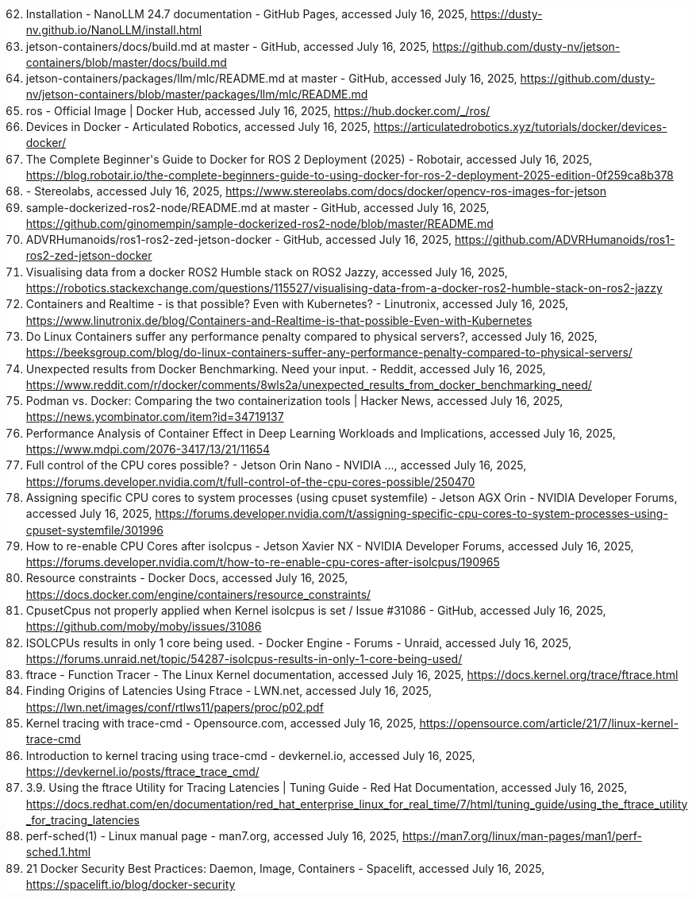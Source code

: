 62. Installation - NanoLLM 24.7 documentation - GitHub Pages, accessed July 16, 2025, https://dusty-nv.github.io/NanoLLM/install.html
63. jetson-containers/docs/build.md at master - GitHub, accessed July 16, 2025, https://github.com/dusty-nv/jetson-containers/blob/master/docs/build.md
64. jetson-containers/packages/llm/mlc/README.md at master - GitHub, accessed July 16, 2025, https://github.com/dusty-nv/jetson-containers/blob/master/packages/llm/mlc/README.md
65. ros - Official Image | Docker Hub, accessed July 16, 2025, https://hub.docker.com/_/ros/
66. Devices in Docker - Articulated Robotics, accessed July 16, 2025, https://articulatedrobotics.xyz/tutorials/docker/devices-docker/
67. The Complete Beginner's Guide to Docker for ROS 2 Deployment (2025) - Robotair, accessed July 16, 2025, https://blog.robotair.io/the-complete-beginners-guide-to-using-docker-for-ros-2-deployment-2025-edition-0f259ca8b378
68. \- Stereolabs, accessed July 16, 2025, https://www.stereolabs.com/docs/docker/opencv-ros-images-for-jetson
69. sample-dockerized-ros2-node/README.md at master - GitHub, accessed July 16, 2025, https://github.com/ginomempin/sample-dockerized-ros2-node/blob/master/README.md
70. ADVRHumanoids/ros1-ros2-zed-jetson-docker - GitHub, accessed July 16, 2025, https://github.com/ADVRHumanoids/ros1-ros2-zed-jetson-docker
71. Visualising data from a docker ROS2 Humble stack on ROS2 Jazzy, accessed July 16, 2025, https://robotics.stackexchange.com/questions/115527/visualising-data-from-a-docker-ros2-humble-stack-on-ros2-jazzy
72. Containers and Realtime - is that possible? Even with Kubernetes? - Linutronix, accessed July 16, 2025, https://www.linutronix.de/blog/Containers-and-Realtime-is-that-possible-Even-with-Kubernetes
73. Do Linux Containers suffer any performance penalty compared to physical servers?, accessed July 16, 2025, https://beeksgroup.com/blog/do-linux-containers-suffer-any-performance-penalty-compared-to-physical-servers/
74. Unexpected results from Docker Benchmarking. Need your input. - Reddit, accessed July 16, 2025, https://www.reddit.com/r/docker/comments/8wls2a/unexpected_results_from_docker_benchmarking_need/
75. Podman vs. Docker: Comparing the two containerization tools | Hacker News, accessed July 16, 2025, https://news.ycombinator.com/item?id=34719137
76. Performance Analysis of Container Effect in Deep Learning Workloads and Implications, accessed July 16, 2025, https://www.mdpi.com/2076-3417/13/21/11654
77. Full control of the CPU cores possible? - Jetson Orin Nano - NVIDIA ..., accessed July 16, 2025, https://forums.developer.nvidia.com/t/full-control-of-the-cpu-cores-possible/250470
78. Assigning specific CPU cores to system processes (using cpuset systemfile) - Jetson AGX Orin - NVIDIA Developer Forums, accessed July 16, 2025, https://forums.developer.nvidia.com/t/assigning-specific-cpu-cores-to-system-processes-using-cpuset-systemfile/301996
79. How to re-enable CPU Cores after isolcpus - Jetson Xavier NX - NVIDIA Developer Forums, accessed July 16, 2025, https://forums.developer.nvidia.com/t/how-to-re-enable-cpu-cores-after-isolcpus/190965
80. Resource constraints - Docker Docs, accessed July 16, 2025, https://docs.docker.com/engine/containers/resource_constraints/
81. CpusetCpus not properly applied when Kernel isolcpus is set / Issue #31086 - GitHub, accessed July 16, 2025, https://github.com/moby/moby/issues/31086
82. ISOLCPUs results in only 1 core being used. - Docker Engine - Forums - Unraid, accessed July 16, 2025, https://forums.unraid.net/topic/54287-isolcpus-results-in-only-1-core-being-used/
83. ftrace - Function Tracer - The Linux Kernel documentation, accessed July 16, 2025, https://docs.kernel.org/trace/ftrace.html
84. Finding Origins of Latencies Using Ftrace - LWN.net, accessed July 16, 2025, https://lwn.net/images/conf/rtlws11/papers/proc/p02.pdf
85. Kernel tracing with trace-cmd - Opensource.com, accessed July 16, 2025, https://opensource.com/article/21/7/linux-kernel-trace-cmd
86. Introduction to kernel tracing using trace-cmd - devkernel.io, accessed July 16, 2025, https://devkernel.io/posts/ftrace_trace_cmd/
87. 3.9. Using the ftrace Utility for Tracing Latencies | Tuning Guide - Red Hat Documentation, accessed July 16, 2025, https://docs.redhat.com/en/documentation/red_hat_enterprise_linux_for_real_time/7/html/tuning_guide/using_the_ftrace_utility_for_tracing_latencies
88. perf-sched(1) - Linux manual page - man7.org, accessed July 16, 2025, https://man7.org/linux/man-pages/man1/perf-sched.1.html
89. 21 Docker Security Best Practices: Daemon, Image, Containers - Spacelift, accessed July 16, 2025, https://spacelift.io/blog/docker-security